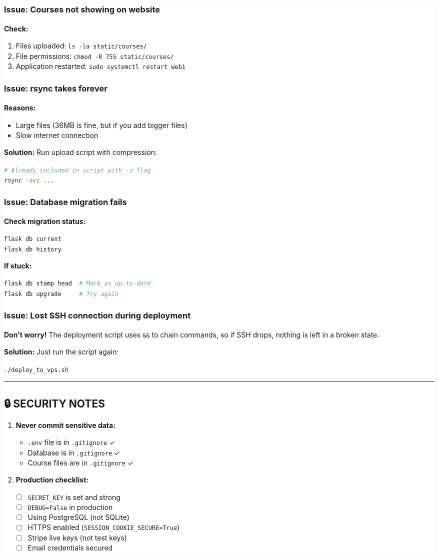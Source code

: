 ### Issue: Courses not showing on website

**Check:**
1. Files uploaded: `ls -la static/courses/`
2. File permissions: `chmod -R 755 static/courses/`
3. Application restarted: `sudo systemctl restart web1`

### Issue: rsync takes forever

**Reasons:**
- Large files (36MB is fine, but if you add bigger files)
- Slow internet connection

**Solution:** Run upload script with compression:
```bash
# Already included in script with -z flag
rsync -avz ...
```

### Issue: Database migration fails

**Check migration status:**
```bash
flask db current
flask db history
```

**If stuck:**
```bash
flask db stamp head  # Mark as up-to-date
flask db upgrade     # Try again
```

### Issue: Lost SSH connection during deployment

**Don't worry!** The deployment script uses `&&` to chain commands, so if SSH drops, nothing is left in a broken state.

**Solution:** Just run the script again:
```bash
./deploy_to_vps.sh
```

---

## 🔒 SECURITY NOTES

1. **Never commit sensitive data:**
   - `.env` file is in `.gitignore` ✓
   - Database is in `.gitignore` ✓
   - Course files are in `.gitignore` ✓

2. **Production checklist:**
   - [ ] `SECRET_KEY` is set and strong
   - [ ] `DEBUG=False` in production
   - [ ] Using PostgreSQL (not SQLite)
   - [ ] HTTPS enabled (`SESSION_COOKIE_SECURE=True`)
   - [ ] Stripe live keys (not test keys)
   - [ ] Email credentials secured
